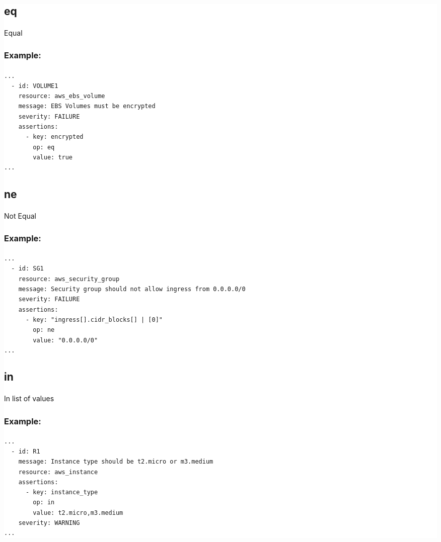 ## eq

Equal

### Example:

```
...
  - id: VOLUME1
    resource: aws_ebs_volume
    message: EBS Volumes must be encrypted
    severity: FAILURE
    assertions:
      - key: encrypted
        op: eq
        value: true
...
```

## ne

Not Equal

### Example:
```
...
  - id: SG1
    resource: aws_security_group
    message: Security group should not allow ingress from 0.0.0.0/0
    severity: FAILURE
    assertions:
      - key: "ingress[].cidr_blocks[] | [0]"
        op: ne
        value: "0.0.0.0/0"
...
```

## in

 In list of values

### Example:

```
...
  - id: R1
    message: Instance type should be t2.micro or m3.medium
    resource: aws_instance
    assertions:
      - key: instance_type
        op: in
        value: t2.micro,m3.medium
    severity: WARNING
...
```
